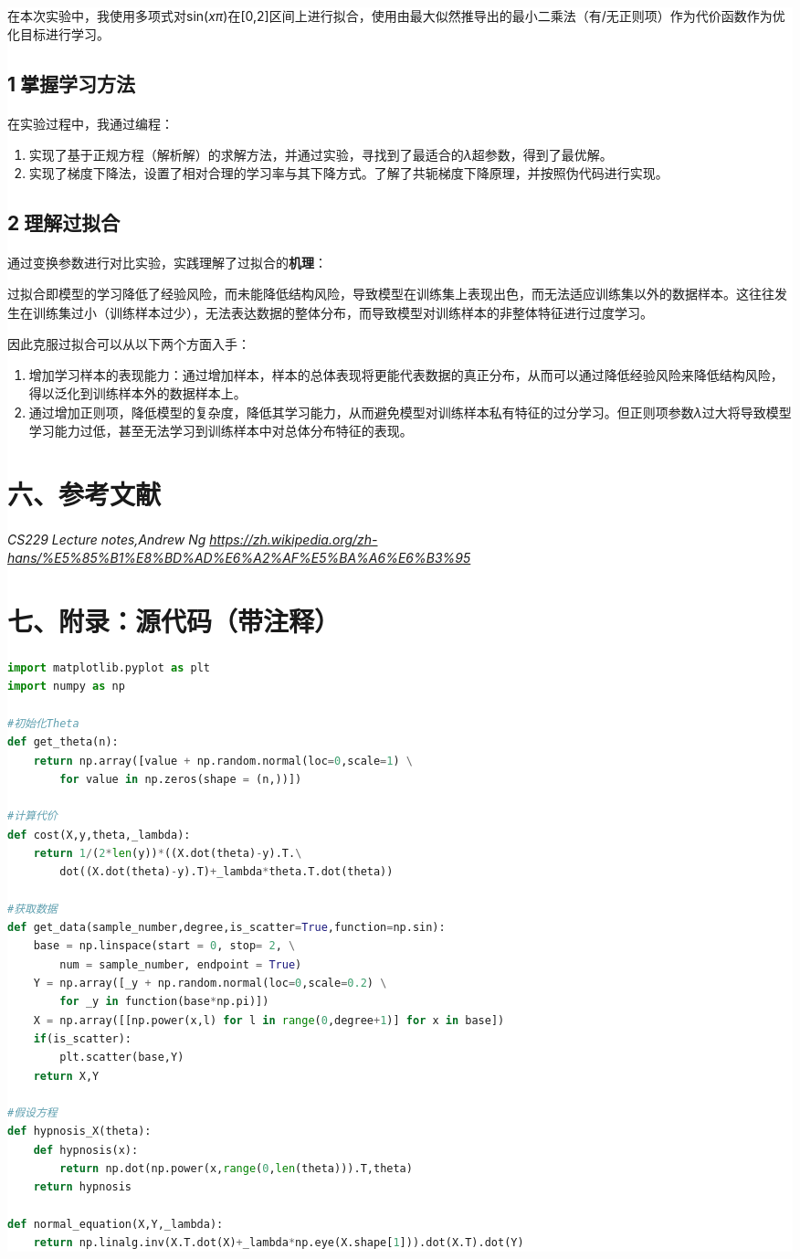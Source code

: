 在本次实验中，我使用多项式对sin($x\pi$)在[0,2]区间上进行拟合，使用由最大似然推导出的最小二乘法（有/无正则项）作为代价函数作为优化目标进行学习。

## 1 掌握学习方法

在实验过程中，我通过编程：

1. 实现了基于正规方程（解析解）的求解方法，并通过实验，寻找到了最适合的$\lambda$超参数，得到了最优解。
2. 实现了梯度下降法，设置了相对合理的学习率与其下降方式。了解了共轭梯度下降原理，并按照伪代码进行实现。

## 2 理解过拟合

通过变换参数进行对比实验，实践理解了过拟合的**机理**：

过拟合即模型的学习降低了经验风险，而未能降低结构风险，导致模型在训练集上表现出色，而无法适应训练集以外的数据样本。这往往发生在训练集过小（训练样本过少），无法表达数据的整体分布，而导致模型对训练样本的非整体特征进行过度学习。

因此克服过拟合可以从以下两个方面入手：

1. 增加学习样本的表现能力：通过增加样本，样本的总体表现将更能代表数据的真正分布，从而可以通过降低经验风险来降低结构风险，得以泛化到训练样本外的数据样本上。
2. 通过增加正则项，降低模型的复杂度，降低其学习能力，从而避免模型对训练样本私有特征的过分学习。但正则项参数$\lambda$过大将导致模型学习能力过低，甚至无法学习到训练样本中对总体分布特征的表现。

# 六、参考文献

*CS229 Lecture notes,Andrew Ng*
*https://zh.wikipedia.org/zh-hans/%E5%85%B1%E8%BD%AD%E6%A2%AF%E5%BA%A6%E6%B3%95*


# 七、附录：源代码（带注释）

```python
import matplotlib.pyplot as plt
import numpy as np

#初始化Theta
def get_theta(n):
    return np.array([value + np.random.normal(loc=0,scale=1) \
        for value in np.zeros(shape = (n,))])

#计算代价
def cost(X,y,theta,_lambda):
    return 1/(2*len(y))*((X.dot(theta)-y).T.\
        dot((X.dot(theta)-y).T)+_lambda*theta.T.dot(theta))

#获取数据
def get_data(sample_number,degree,is_scatter=True,function=np.sin):
    base = np.linspace(start = 0, stop= 2, \
        num = sample_number, endpoint = True)
    Y = np.array([_y + np.random.normal(loc=0,scale=0.2) \
        for _y in function(base*np.pi)])
    X = np.array([[np.power(x,l) for l in range(0,degree+1)] for x in base])
    if(is_scatter):
        plt.scatter(base,Y)
    return X,Y

#假设方程
def hypnosis_X(theta):
    def hypnosis(x):
        return np.dot(np.power(x,range(0,len(theta))).T,theta)
    return hypnosis

def normal_equation(X,Y,_lambda):
    return np.linalg.inv(X.T.dot(X)+_lambda*np.eye(X.shape[1])).dot(X.T).dot(Y)

```